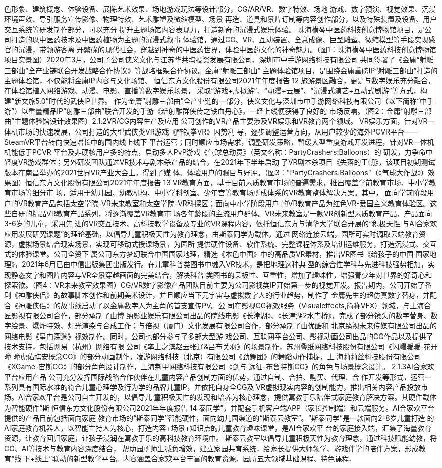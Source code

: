 色形象、建筑概念、体验设备、展陈艺术效果、场地游戏玩法等设计部分，CG/AR/VR、数字特效、场地
游戏、数字预演、视觉效果、沉浸环境声效、导引服务宣传影像、物理特效、艺术雕塑及微缩模型、场景
再造、道具和景片订制等内容创作部分，以及特殊装置及设备、用户交互系统等研发制作部分，可以充分
提升主题场馆内容表现力，打造新奇的沉浸式娱乐体验。
珠海横琴中医药科技创意博物馆项目，是公司打造的以中医药技术及中医药植物为主题的沉浸式叙事
体验馆，通过CG、VR、互动装置、全息成像、巨型雕塑、微缩模型等手段实现感官的沉浸，带领游客离
开繁碌的现代社会，穿越到神奇的中医药世界，体验中医药文化的神奇魅力。（图1：珠海横琴中医药科技创意博物馆项目实景图）2020年3月，公司子公司侠义文化与江苏华莱坞投资发展有限公司、深圳市中手游网络科技有限公司
共同签署了《金庸“射雕三部曲”全产业链联合开发战略合作协议》等战略框架合作协议。金庸“射雕三部曲”
主题体验馆项目，是围绕金庸重磅IP“射雕三部曲”打造的主题体验馆，不仅能将金庸IP内容与文化场馆、
恒信东方文化股份有限公司2021年年度报告
12
旅游景区融合，更是与数字娱乐充分融合，在体验馆植入网络游戏、动漫、电影、直播等数字娱乐场景，
采取“游戏+虚拟游”、“动漫+云展”、“沉浸式演艺+互动式剧游”等方式，构建“新文旅5.0”时代的武侠IP世界。
作为金庸“射雕三部曲”全产业链的一部分，侠义文化与深圳市中手游网络科技有限公司（以下简称“中手
游”）以重量精品IP“射雕三部曲”联合开发的手游《新射雕群侠传之铁血丹心》，一经上线便获得了良好的
市场反响。（图2：金庸“射雕三部曲”主题体验馆设计效果图）2.1.2VR/CG内容生产及应用
公司创作的VR产品主要涉及VR娱乐和VR教育两个领域。
VR娱乐方面，针对VR一体机市场的快速发展，公司打造的大型武侠类VR游戏《醉铁拳VR》因势利
导，逐步调整运营方向，从用户较少的海外PCVR平台——SteamVR平台转向快速增长中的国内线上线下
平台运营；同时顺应市场需求，调整研发策略，暂缓大型重度游戏开发进程，针对VR一体机机能低于PCVR
平台及非硬核用户多的特点，启动多人PvP游戏《气球总动员》（英文名称：PartyCrashers:Balloons）的
研发，力争命中轻度VR游戏群体；另外研发团队通过VR技术与剧本杀产品的结合，在2021年下半年启动
了VR剧本杀项目《失落的王朝》，该项目初期测试版本在南昌举办的2021世界VR产业大会上，得到了媒
体、体验用户的瞩目与好评。（图3："PartyCrashers:Balloons"（《气球大作战》）效果图）恒信东方文化股份有限公司2021年年度报告
13
VR教育方面，基于目前素质教育市场的普遍需求，推出覆盖学前教育市场、中小学教育市场等细分市
场，适用于幼儿园、幼教机构、中小学科创室、少年宫等教育场所成体系的VR教育整体解决方案。其中，
面向学前阶段用户的VR教育产品包括太空学院-VR未来教室和太空学院-VR科探区；面向中小学阶段用户
的VR教育产品为红色VR-爱国主义教育体验区。这些自研的精品VR教育产品系列，将逐渐覆盖VR教育市
场各年龄段的主流用户群体。VR未来教室是一款VR创新型素质教育产品，产品面向3-6岁的儿童，采用先
进的VR交互技术、高科技教学设备及专业的VR课程内容，依托恒信东方与清华大学联合开展的“积极天性
与AI合家欢应用发展研究课题”的理论基础，以倡导儿童积极天性为教育理念，由斯泰同学为载体，通过
网络连接云端，园所可实时调取云端教育资源，虚拟场景结合现实场景，实现可移动式授课场景，为园所
提供硬件设备、软件系统、完整课程体系及培训运维服务，打造沉浸式、交互式的体验课堂。公司全资下
属公司东方梦幻联合中国国家地理，精选《本色中国》中的高品质VR素材，推出VR图书《给孩子的中国
国家地理》，2021年6月已由中信出版集团出版发行。在儿童科普类图书中融入VR技术，是把地理这种典
型的综合性学科与先进科技强势相加，实现静态文字和图片内容与VR全景穿越画面的完美结合，解决科普
类图书的呆板性、互重性，增加了趣味性，增强青少年对世界的好奇心和探索欲。（图4：VR未来教室效果图）CG/VR数字影像产品团队目前主要为公司影视类IP开始第一步的视觉开发。报告期内，公司开始了番
剧《神雕侠侣》的故事脚本创作和前期美术设计，并且顺应当下元宇宙与虚拟数字人的行业趋势，制作了
金庸先生的超仿真数字替身，并配合《神雕侠侣》的故事线启动了以金庸数字人为主角的首支宣传PV。公
司在影视CG视效服务（Visualeffects,简称VFX）领域，与上海合匠影视有限公司合作，部分承制了由博
纳影业娱乐有限公司出品的院线电影《长津湖》、《长津湖2水门桥》，完成了部分镜头的数字替身、数
字绘景、爆炸特效、灯光渲染与合成工作；与倍视（厦门）文化发展有限公司合作，部分承制了由优酷和
北京臻视未来传媒有限公司出品的网络电影《星门深渊》视效制作。同时，公司也部分参与了多部大型游
戏公司、互联网平台公司、影视动画公司出品的CG作品以及提供了技术支持，包括网易（杭州）网络有限
公司《率土之滨赵云张辽&吕布关羽》的场景制作，苏州叠纸网络科技股份有限公司《闪耀暖暖-花开曈
曈虎佑祺安概念CG》的部分动画制作，凌游网络科技（北京）有限公司《劲舞团》的舞蹈动作捕捉，上
海莉莉丝科技股份有限公司《XGame-宙斯CG》的部分角色设计制作，上海荆甲网络科技有限公司《剑与
远征-布鲁特斯CG》的角色与场景概念设计。
2.1.3AI合家欢平台应用产品
公司充分发挥国际战略合作伙伴在儿童内容产品创制方面的优势，通过自制、合拍、购买、代理、合
作开发等形式，运营一系列具有国际水准的符合儿童心理学及行为学的品牌儿童IP，并依托自身全CG及
VR虚拟现实内容的创制能力，推出相关内容产品投放市场。AI合家欢平台是公司自主开发的，以倡导儿
童积极天性的发现和培养为核心理念，提供寓教于乐陪伴式家庭教育解决方案。其硬件载体为智能硬件“斯
恒信东方文化股份有限公司2021年年度报告
14
泰同学”，并配套手机客户端APP（家长控制端）和云端服务。AI合家欢平台提供的产品目前包括面向家庭
教育市场的“斯泰同学”智能硬件，面向幼儿园渠道的“斯泰云教室”。“斯泰同学”是一款面向2-8岁儿童打造
的AI家庭教育机器人，以智能主持人为核心，打造内容+场景+知识点的儿童教育趣味课堂，是AI合家欢平
台的家庭接入端，汇集了海量教育资源，让教育回归家庭，让孩子浸润在寓教于乐的高科技教育环境中。
斯泰云教室以倡导儿童积极天性为教育理念，通过科技赋能幼教，将CG、AI等技术与教育内容深度结合，
帮助园所师生减负增效，建立家园共育系统，给家长提供大师领学、游戏伴学的陪伴方案，形成教育“线
下+线上”联动的新型教学平台。内容涵盖合家欢平台丰富的教育资源、园所五大领域基础课程、特色课程、